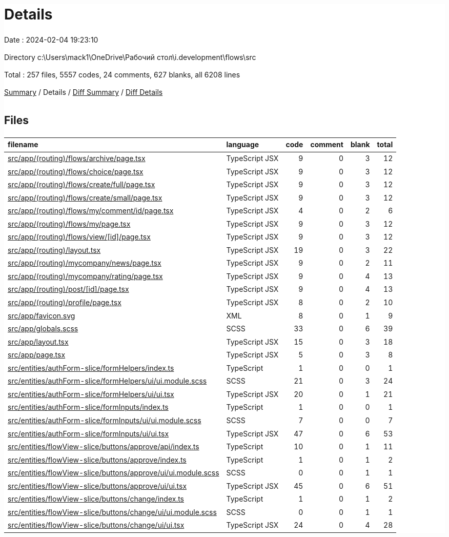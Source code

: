 # Details

Date : 2024-02-04 19:23:10

Directory c:\\Users\\mack1\\OneDrive\\Рабочий стол\\i.development\\flows\\src

Total : 257 files,  5557 codes, 24 comments, 627 blanks, all 6208 lines

[Summary](results.md) / Details / [Diff Summary](diff.md) / [Diff Details](diff-details.md)

## Files
| filename | language | code | comment | blank | total |
| :--- | :--- | ---: | ---: | ---: | ---: |
| [src/app/(routing)/flows/archive/page.tsx](/src/app/(routing)/flows/archive/page.tsx) | TypeScript JSX | 9 | 0 | 3 | 12 |
| [src/app/(routing)/flows/choice/page.tsx](/src/app/(routing)/flows/choice/page.tsx) | TypeScript JSX | 9 | 0 | 3 | 12 |
| [src/app/(routing)/flows/create/full/page.tsx](/src/app/(routing)/flows/create/full/page.tsx) | TypeScript JSX | 9 | 0 | 3 | 12 |
| [src/app/(routing)/flows/create/small/page.tsx](/src/app/(routing)/flows/create/small/page.tsx) | TypeScript JSX | 9 | 0 | 3 | 12 |
| [src/app/(routing)/flows/my/comment/id/page.tsx](/src/app/(routing)/flows/my/comment/id/page.tsx) | TypeScript JSX | 4 | 0 | 2 | 6 |
| [src/app/(routing)/flows/my/page.tsx](/src/app/(routing)/flows/my/page.tsx) | TypeScript JSX | 9 | 0 | 3 | 12 |
| [src/app/(routing)/flows/view/[id]/page.tsx](/src/app/(routing)/flows/view/%5Bid%5D/page.tsx) | TypeScript JSX | 9 | 0 | 3 | 12 |
| [src/app/(routing)/layout.tsx](/src/app/(routing)/layout.tsx) | TypeScript JSX | 19 | 0 | 3 | 22 |
| [src/app/(routing)/mycompany/news/page.tsx](/src/app/(routing)/mycompany/news/page.tsx) | TypeScript JSX | 9 | 0 | 2 | 11 |
| [src/app/(routing)/mycompany/rating/page.tsx](/src/app/(routing)/mycompany/rating/page.tsx) | TypeScript JSX | 9 | 0 | 4 | 13 |
| [src/app/(routing)/post/[id]/page.tsx](/src/app/(routing)/post/%5Bid%5D/page.tsx) | TypeScript JSX | 9 | 0 | 4 | 13 |
| [src/app/(routing)/profile/page.tsx](/src/app/(routing)/profile/page.tsx) | TypeScript JSX | 8 | 0 | 2 | 10 |
| [src/app/favicon.svg](/src/app/favicon.svg) | XML | 8 | 0 | 1 | 9 |
| [src/app/globals.scss](/src/app/globals.scss) | SCSS | 33 | 0 | 6 | 39 |
| [src/app/layout.tsx](/src/app/layout.tsx) | TypeScript JSX | 15 | 0 | 3 | 18 |
| [src/app/page.tsx](/src/app/page.tsx) | TypeScript JSX | 5 | 0 | 3 | 8 |
| [src/entities/authForm-slice/formHelpers/index.ts](/src/entities/authForm-slice/formHelpers/index.ts) | TypeScript | 1 | 0 | 0 | 1 |
| [src/entities/authForm-slice/formHelpers/ui/ui.module.scss](/src/entities/authForm-slice/formHelpers/ui/ui.module.scss) | SCSS | 21 | 0 | 3 | 24 |
| [src/entities/authForm-slice/formHelpers/ui/ui.tsx](/src/entities/authForm-slice/formHelpers/ui/ui.tsx) | TypeScript JSX | 20 | 0 | 1 | 21 |
| [src/entities/authForm-slice/formInputs/index.ts](/src/entities/authForm-slice/formInputs/index.ts) | TypeScript | 1 | 0 | 0 | 1 |
| [src/entities/authForm-slice/formInputs/ui/ui.module.scss](/src/entities/authForm-slice/formInputs/ui/ui.module.scss) | SCSS | 7 | 0 | 0 | 7 |
| [src/entities/authForm-slice/formInputs/ui/ui.tsx](/src/entities/authForm-slice/formInputs/ui/ui.tsx) | TypeScript JSX | 47 | 0 | 6 | 53 |
| [src/entities/flowView-slice/buttons/approve/api/index.ts](/src/entities/flowView-slice/buttons/approve/api/index.ts) | TypeScript | 10 | 0 | 1 | 11 |
| [src/entities/flowView-slice/buttons/approve/index.ts](/src/entities/flowView-slice/buttons/approve/index.ts) | TypeScript | 1 | 0 | 1 | 2 |
| [src/entities/flowView-slice/buttons/approve/ui/ui.module.scss](/src/entities/flowView-slice/buttons/approve/ui/ui.module.scss) | SCSS | 0 | 0 | 1 | 1 |
| [src/entities/flowView-slice/buttons/approve/ui/ui.tsx](/src/entities/flowView-slice/buttons/approve/ui/ui.tsx) | TypeScript JSX | 45 | 0 | 6 | 51 |
| [src/entities/flowView-slice/buttons/change/index.ts](/src/entities/flowView-slice/buttons/change/index.ts) | TypeScript | 1 | 0 | 1 | 2 |
| [src/entities/flowView-slice/buttons/change/ui/ui.module.scss](/src/entities/flowView-slice/buttons/change/ui/ui.module.scss) | SCSS | 0 | 0 | 1 | 1 |
| [src/entities/flowView-slice/buttons/change/ui/ui.tsx](/src/entities/flowView-slice/buttons/change/ui/ui.tsx) | TypeScript JSX | 24 | 0 | 4 | 28 |